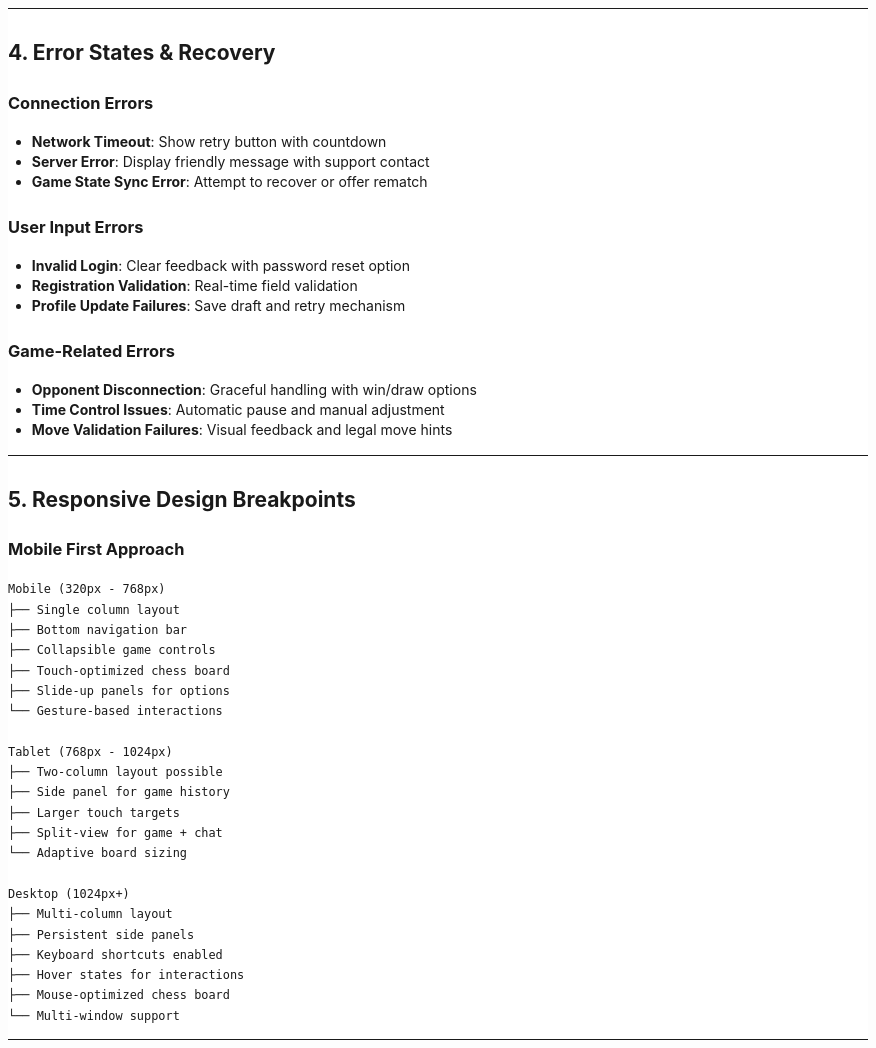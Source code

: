 ```
```

---

## 4. Error States & Recovery

### Connection Errors
- **Network Timeout**: Show retry button with countdown
- **Server Error**: Display friendly message with support contact
- **Game State Sync Error**: Attempt to recover or offer rematch

### User Input Errors
- **Invalid Login**: Clear feedback with password reset option
- **Registration Validation**: Real-time field validation
- **Profile Update Failures**: Save draft and retry mechanism

### Game-Related Errors
- **Opponent Disconnection**: Graceful handling with win/draw options
- **Time Control Issues**: Automatic pause and manual adjustment
- **Move Validation Failures**: Visual feedback and legal move hints

---

## 5. Responsive Design Breakpoints

### Mobile First Approach
```
Mobile (320px - 768px)
├── Single column layout
├── Bottom navigation bar
├── Collapsible game controls
├── Touch-optimized chess board
├── Slide-up panels for options
└── Gesture-based interactions

Tablet (768px - 1024px)
├── Two-column layout possible
├── Side panel for game history
├── Larger touch targets
├── Split-view for game + chat
└── Adaptive board sizing

Desktop (1024px+)
├── Multi-column layout
├── Persistent side panels
├── Keyboard shortcuts enabled
├── Hover states for interactions
├── Mouse-optimized chess board
└── Multi-window support
```

---